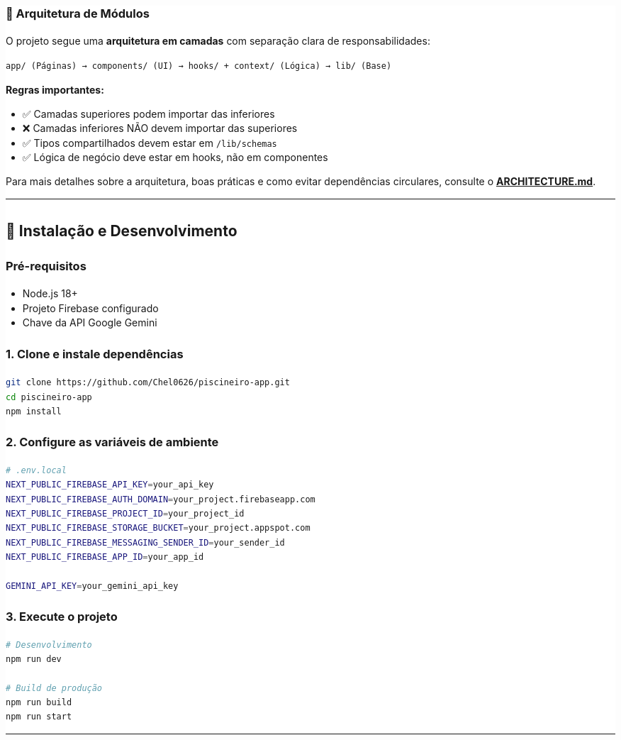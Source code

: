```
```

### 📖 Arquitetura de Módulos

O projeto segue uma **arquitetura em camadas** com separação clara de responsabilidades:

```
app/ (Páginas) → components/ (UI) → hooks/ + context/ (Lógica) → lib/ (Base)
```

**Regras importantes:**
- ✅ Camadas superiores podem importar das inferiores
- ❌ Camadas inferiores NÃO devem importar das superiores
- ✅ Tipos compartilhados devem estar em `/lib/schemas`
- ✅ Lógica de negócio deve estar em hooks, não em componentes

Para mais detalhes sobre a arquitetura, boas práticas e como evitar dependências circulares, consulte o [**ARCHITECTURE.md**](./ARCHITECTURE.md).

---

## 🔧 **Instalação e Desenvolvimento**

### **Pré-requisitos**
- Node.js 18+
- Projeto Firebase configurado
- Chave da API Google Gemini

### **1. Clone e instale dependências**
```bash
git clone https://github.com/Chel0626/piscineiro-app.git
cd piscineiro-app
npm install
```

### **2. Configure as variáveis de ambiente**
```bash
# .env.local
NEXT_PUBLIC_FIREBASE_API_KEY=your_api_key
NEXT_PUBLIC_FIREBASE_AUTH_DOMAIN=your_project.firebaseapp.com
NEXT_PUBLIC_FIREBASE_PROJECT_ID=your_project_id
NEXT_PUBLIC_FIREBASE_STORAGE_BUCKET=your_project.appspot.com
NEXT_PUBLIC_FIREBASE_MESSAGING_SENDER_ID=your_sender_id
NEXT_PUBLIC_FIREBASE_APP_ID=your_app_id

GEMINI_API_KEY=your_gemini_api_key
```

### **3. Execute o projeto**
```bash
# Desenvolvimento
npm run dev

# Build de produção
npm run build
npm run start
```

---
